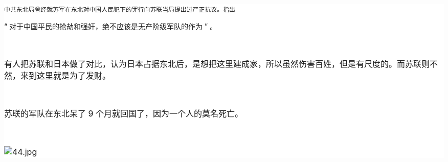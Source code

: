     中共东北局曾经就苏军在东北对中国人民犯下的罪行向苏联当局提出过严正抗议。指出
   </span>
   <span class="s2">
    “
   </span>
   <span class="s1">
    对于中国平民的抢劫和强奸，绝不应该是无产阶级军队的作为
   </span>
   <span class="s2">
    ”
   </span>
   <span class="s1">
    。
   </span>
  </font>
 </p>
 <p class="p1">
  <font size="3">
   <span class="s1">
   </span>
   <br/>
  </font>
 </p>
 <p class="p2">
  <span class="s1">
   <font size="3">
    有人把苏联和日本做了对比，认为日本占据东北后，是想把这里建成家，所以虽然伤害百姓，但是有尺度的。而苏联则不然，来到这里就是为了发财。
   </font>
  </span>
 </p>
 <p class="p1">
  <font size="3">
   <span class="s1">
   </span>
   <br/>
  </font>
 </p>
 <p class="p2">
  <font size="3">
   <span class="s1">
    苏联的军队在东北呆了
   </span>
   <span class="s2">
    9
   </span>
   <span class="s1">
    个月就回国了，因为一个人的莫名死亡。
   </span>
  </font>
 </p>
 <p class="p1">
  <font size="3">
   <span class="s1">
   </span>
   <br/>
  </font>
 </p>
 <p class="p3">
  <span class="s1">
   <font size="3">
    <img alt="44.jpg" border="0" height="400" src="http://mjlsh.usc.cuhk.edu.hk/medias/contents/4395/44.jpg" width="300"/>
   </font>
  </span>
